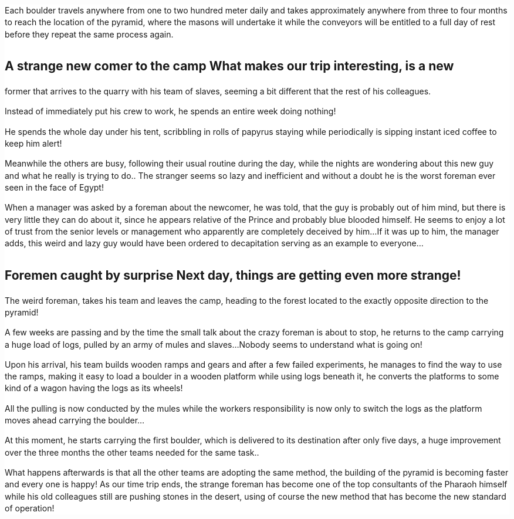 Each boulder travels anywhere from one to two hundred meter daily and takes
approximately anywhere from three to four months to reach the location of the
pyramid, where the masons will undertake it while the conveyors will be
entitled to a full day of rest before they repeat the same process again.

## A strange new comer to the camp What makes our trip interesting, is a new
former that arrives to the quarry with his team of slaves, seeming a bit
different that the rest of his colleagues.

Instead of immediately put his crew to work, he spends an entire week doing
nothing!

He spends the whole day under his tent, scribbling in rolls of papyrus staying
while periodically is sipping instant iced coffee to keep him alert!

Meanwhile the others are busy, following their usual routine during the day,
while  the nights  are wondering about this new guy and what he really is
trying to do.. The stranger seems so lazy and inefficient and without a doubt
he is the worst foreman ever seen in the face of Egypt!

When a manager was asked by a foreman about the newcomer, he was told, that the
guy is probably out of him mind, but there is very little they can do about it,
since he appears  relative of the Prince and probably  blue blooded himself.
He seems to enjoy a lot of trust from the senior levels or management who
apparently are completely deceived by him…If it was up to him, the manager
adds, this weird and lazy guy would have been ordered to decapitation serving
as an example to everyone…

## Foremen caught by surprise Next day, things are getting even more strange!
The weird foreman, takes his team and leaves the camp, heading to the forest
located to the exactly opposite direction to the pyramid!

A few weeks are passing and by the time the small talk about the crazy foreman
is about to stop, he returns to the camp carrying a huge load of logs, pulled
by an army of mules and slaves…Nobody seems to understand what is going on!

Upon his arrival, his team builds wooden ramps and gears and after a few failed
experiments, he manages to find the way to use the ramps, making it easy to
load a boulder in a wooden platform while using logs beneath it, he converts
the platforms to some kind of a wagon having the logs as its wheels!

All the pulling is now conducted by the mules while the workers responsibility
is now only to switch the logs as the platform moves ahead carrying the
boulder…

At this moment, he starts carrying the first boulder, which is delivered to its
destination after only five days, a huge improvement over the three months the
other teams needed for the same task..

What happens afterwards is that all the other teams are adopting the same
method, the building of the pyramid is becoming faster and every one is happy!
As our time trip ends, the strange foreman has become one of the top
consultants of the Pharaoh himself while his old colleagues still are pushing
stones in the desert, using of course the new method that has become the new
standard of operation!
